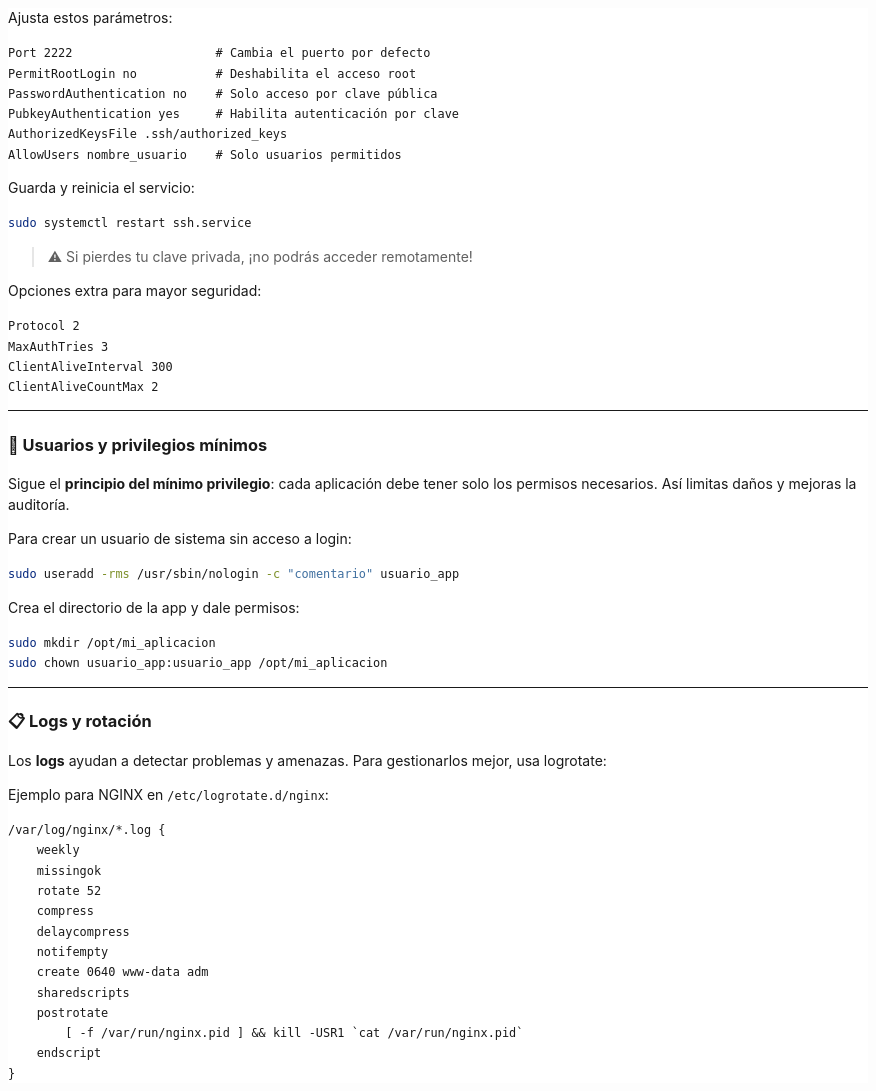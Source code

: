 Ajusta estos parámetros:

```
Port 2222                    # Cambia el puerto por defecto
PermitRootLogin no           # Deshabilita el acceso root
PasswordAuthentication no    # Solo acceso por clave pública
PubkeyAuthentication yes     # Habilita autenticación por clave
AuthorizedKeysFile .ssh/authorized_keys
AllowUsers nombre_usuario    # Solo usuarios permitidos
```

Guarda y reinicia el servicio:

```sh
sudo systemctl restart ssh.service
```

> ⚠️ Si pierdes tu clave privada, ¡no podrás acceder remotamente!

Opciones extra para mayor seguridad:

```
Protocol 2
MaxAuthTries 3
ClientAliveInterval 300
ClientAliveCountMax 2
```

---

### 👤 Usuarios y privilegios mínimos

Sigue el **principio del mínimo privilegio**: cada aplicación debe tener solo los permisos necesarios. Así limitas daños y mejoras la auditoría.

Para crear un usuario de sistema sin acceso a login:

```sh
sudo useradd -rms /usr/sbin/nologin -c "comentario" usuario_app
```

Crea el directorio de la app y dale permisos:

```sh
sudo mkdir /opt/mi_aplicacion
sudo chown usuario_app:usuario_app /opt/mi_aplicacion
```

---

### 📋 Logs y rotación

Los **logs** ayudan a detectar problemas y amenazas. Para gestionarlos mejor, usa logrotate:

Ejemplo para NGINX en `/etc/logrotate.d/nginx`:

```
/var/log/nginx/*.log {
    weekly
    missingok
    rotate 52
    compress
    delaycompress
    notifempty
    create 0640 www-data adm
    sharedscripts
    postrotate
        [ -f /var/run/nginx.pid ] && kill -USR1 `cat /var/run/nginx.pid`
    endscript
}
```
